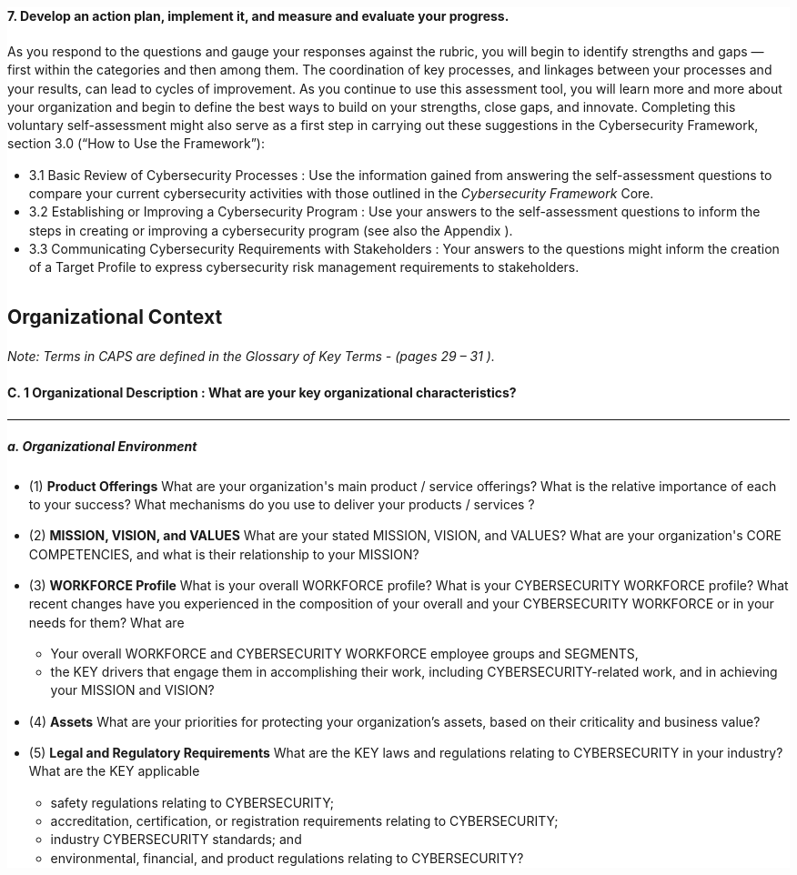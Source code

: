 #### 7. Develop an action plan, implement it, and measure and evaluate your progress.

As you respond to the questions and gauge your responses against the
rubric, you will begin to identify strengths and gaps — first within
the categories and then among them. The coordination of key processes,
and linkages between your processes and your results, can lead to
cycles of improvement. As you continue to use this assessment tool,
you will learn more and more about your organization and begin to define
the best ways to build on your strengths, close gaps, and innovate.
Completing this voluntary self-assessment might also serve as a first
step in carrying out these suggestions in the Cybersecurity Framework,
section 3.0 (“How to Use the Framework”):

- 3.1 Basic Review of Cybersecurity Processes : Use the information gained from answering the self-assessment questions to compare your current cybersecurity activities with those outlined in the *Cybersecurity Framework* Core.
- 3.2 Establishing or Improving a Cybersecurity Program : Use your answers to the self-assessment questions to inform the steps in creating or improving a cybersecurity program (see also the Appendix ).
- 3.3 Communicating Cybersecurity Requirements with Stakeholders : Your answers to the questions might inform the creation of a Target Profile to express cybersecurity risk management requirements to stakeholders.

## Organizational Context
*Note: Terms in CAPS are defined in the Glossary of Key Terms - (pages 29 – 31 ).*

#### C. 1 Organizational Description : What are your key organizational characteristics?

----

##### a. Organizational Environment
- (1) **Product Offerings** What are your organization's main product / service offerings? What is the relative importance of each to your success? What mechanisms do you use to deliver your products / services ?

- (2) **MISSION, VISION, and VALUES** What are your stated MISSION, VISION, and VALUES? What are your organization's CORE COMPETENCIES, and what is their relationship to your MISSION?

- (3) **WORKFORCE Profile** What is your overall WORKFORCE profile? What is your CYBERSECURITY WORKFORCE profile? What recent changes have you experienced in the composition of your overall and your CYBERSECURITY WORKFORCE or in your needs for them? What are
  - Your overall WORKFORCE and CYBERSECURITY WORKFORCE employee groups and SEGMENTS,
  - the KEY drivers that engage them in accomplishing their work, including CYBERSECURITY-related work, and in achieving your MISSION and VISION?

- (4) **Assets** What are your priorities for protecting your organization’s assets, based on their criticality and business value?

- (5) **Legal and Regulatory Requirements** What are the KEY laws and regulations relating to CYBERSECURITY in your industry? What are the KEY applicable
  - safety regulations relating to CYBERSECURITY;
  - accreditation, certification, or registration requirements relating to CYBERSECURITY;
  - industry CYBERSECURITY standards; and
  - environmental, financial, and product regulations relating to CYBERSECURITY?
